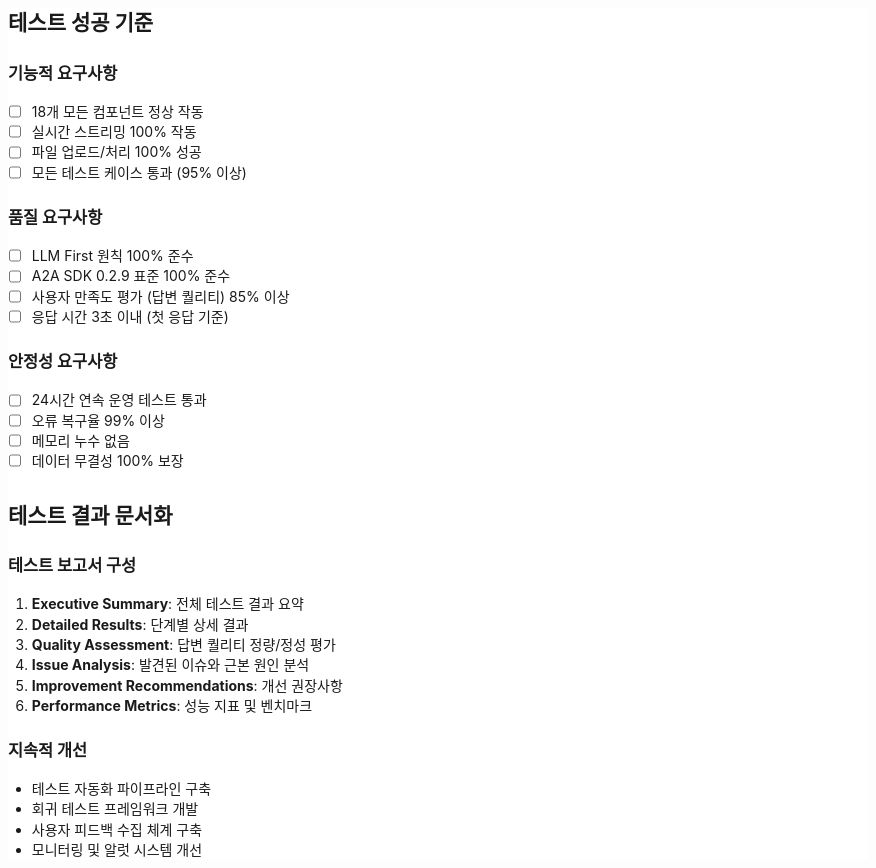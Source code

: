 ## 테스트 성공 기준

### 기능적 요구사항
- [ ] 18개 모든 컴포넌트 정상 작동
- [ ] 실시간 스트리밍 100% 작동
- [ ] 파일 업로드/처리 100% 성공
- [ ] 모든 테스트 케이스 통과 (95% 이상)

### 품질 요구사항
- [ ] LLM First 원칙 100% 준수
- [ ] A2A SDK 0.2.9 표준 100% 준수
- [ ] 사용자 만족도 평가 (답변 퀄리티) 85% 이상
- [ ] 응답 시간 3초 이내 (첫 응답 기준)

### 안정성 요구사항
- [ ] 24시간 연속 운영 테스트 통과
- [ ] 오류 복구율 99% 이상
- [ ] 메모리 누수 없음
- [ ] 데이터 무결성 100% 보장

## 테스트 결과 문서화

### 테스트 보고서 구성
1. **Executive Summary**: 전체 테스트 결과 요약
2. **Detailed Results**: 단계별 상세 결과
3. **Quality Assessment**: 답변 퀄리티 정량/정성 평가
4. **Issue Analysis**: 발견된 이슈와 근본 원인 분석
5. **Improvement Recommendations**: 개선 권장사항
6. **Performance Metrics**: 성능 지표 및 벤치마크

### 지속적 개선
- 테스트 자동화 파이프라인 구축
- 회귀 테스트 프레임워크 개발
- 사용자 피드백 수집 체계 구축
- 모니터링 및 알럿 시스템 개선 